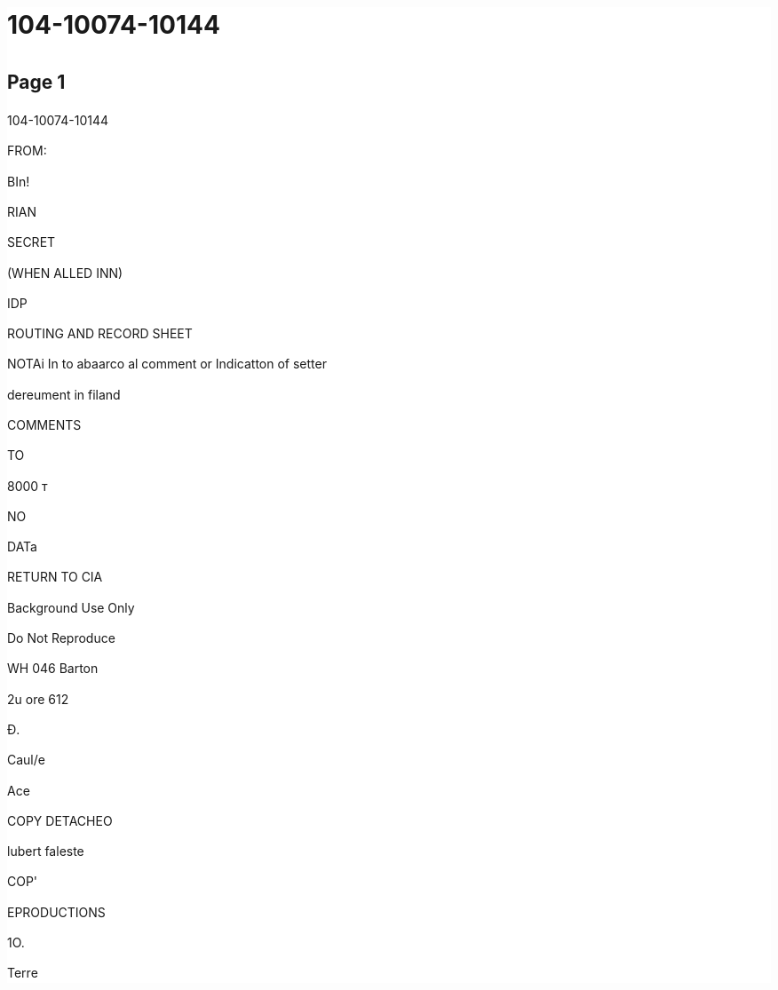 # 104-10074-10144

## Page 1

104-10074-10144

FROM:

BIn!

RIAN

SECRET

(WHEN ALLED INN)

IDP

ROUTING AND RECORD SHEET

NOTAi In to abaarco al comment or Indicatton of setter

dereument in filand

COMMENTS

TO

8000 т

NO

DATa

RETURN TO CIA

Background Use Only

Do Not Reproduce

WH 046 Barton

2u ore 612

Đ.

Caul/e

Ace

COPY DETACHEO

lubert faleste

COP'

EPRODUCTIONS

1O.

Terre
